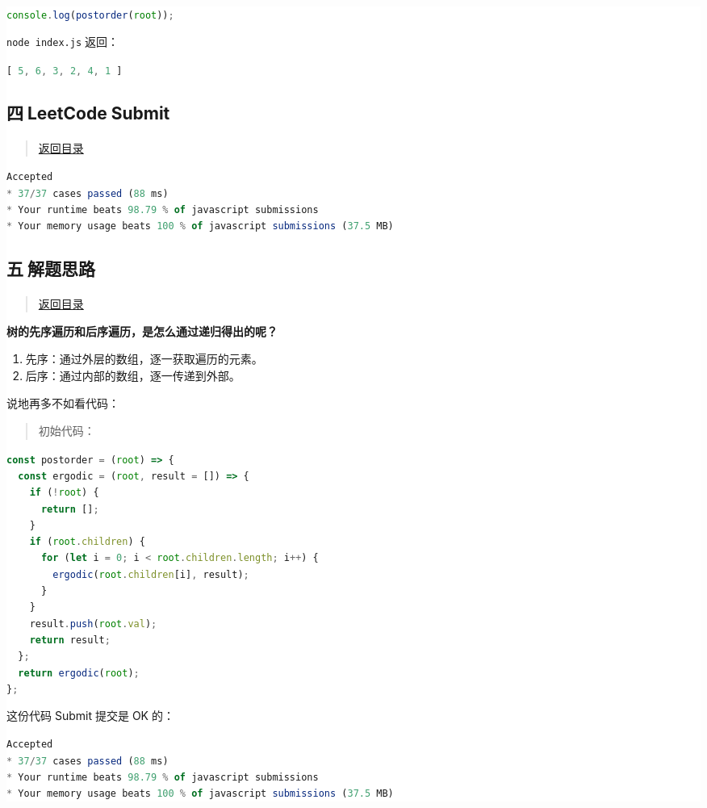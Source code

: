 ```js
console.log(postorder(root));
```

`node index.js` 返回：

```js
[ 5, 6, 3, 2, 4, 1 ]
```

## <a name="chapter-four" id="chapter-four"></a>四 LeetCode Submit

> [返回目录](#chapter-one)

```js
Accepted
* 37/37 cases passed (88 ms)
* Your runtime beats 98.79 % of javascript submissions
* Your memory usage beats 100 % of javascript submissions (37.5 MB)
```

## <a name="chapter-five" id="chapter-five"></a>五 解题思路

> [返回目录](#chapter-one)

**树的先序遍历和后序遍历，是怎么通过递归得出的呢？**

1. 先序：通过外层的数组，逐一获取遍历的元素。
2. 后序：通过内部的数组，逐一传递到外部。

说地再多不如看代码：

> 初始代码：

```js
const postorder = (root) => {
  const ergodic = (root, result = []) => {
    if (!root) {
      return [];
    }
    if (root.children) {
      for (let i = 0; i < root.children.length; i++) {
        ergodic(root.children[i], result);
      }
    }
    result.push(root.val);
    return result;
  };
  return ergodic(root);
};
```

这份代码 Submit 提交是 OK 的：

```js
Accepted
* 37/37 cases passed (88 ms)
* Your runtime beats 98.79 % of javascript submissions
* Your memory usage beats 100 % of javascript submissions (37.5 MB)
```
